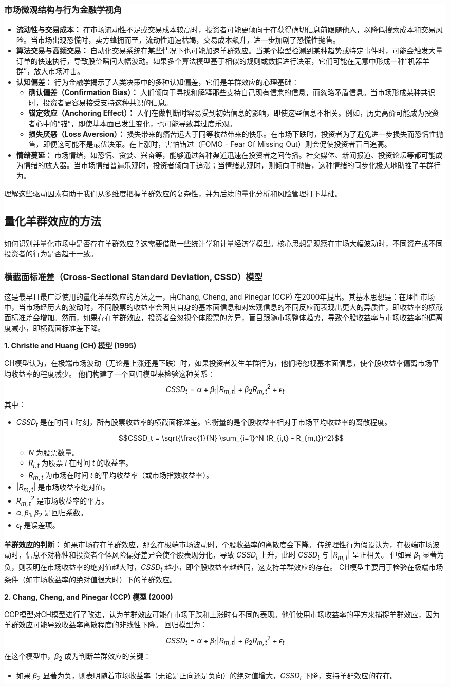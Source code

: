 ### 市场微观结构与行为金融学视角

*   **流动性与交易成本：** 在市场流动性不足或交易成本较高时，投资者可能更倾向于在获得确切信息前跟随他人，以降低搜索成本和交易风险。当市场出现恐慌时，卖方蜂拥而至，流动性迅速枯竭，交易成本飙升，进一步加剧了恐慌性抛售。
*   **算法交易与高频交易：** 自动化交易系统在某些情况下也可能加速羊群效应。当某个模型检测到某种趋势或特定事件时，可能会触发大量订单的快速执行，导致股价瞬间大幅波动。如果多个算法模型基于相似的规则或数据进行决策，它们可能在无意中形成一种“机器羊群”，放大市场冲击。
*   **认知偏差：** 行为金融学揭示了人类决策中的多种认知偏差，它们是羊群效应的心理基础：
    *   **确认偏差（Confirmation Bias）：** 人们倾向于寻找和解释那些支持自己现有信念的信息，而忽略矛盾信息。当市场形成某种共识时，投资者更容易接受支持这种共识的信息。
    *   **锚定效应（Anchoring Effect）：** 人们在做判断时容易受到初始信息的影响，即使这些信息不相关。例如，历史高价可能成为投资者心中的“锚”，即使基本面已发生变化，也可能导致其过度乐观。
    *   **损失厌恶（Loss Aversion）：** 损失带来的痛苦远大于同等收益带来的快乐。在市场下跌时，投资者为了避免进一步损失而恐慌性抛售，即便这可能不是最优决策。在上涨时，害怕错过（FOMO - Fear Of Missing Out）则会促使投资者盲目追高。
*   **情绪蔓延：** 市场情绪，如恐慌、贪婪、兴奋等，能够通过各种渠道迅速在投资者之间传播。社交媒体、新闻报道、投资论坛等都可能成为情绪的放大器。当市场情绪普遍乐观时，投资者倾向于追涨；当情绪悲观时，则倾向于抛售，这种情绪的同步化极大地助推了羊群行为。

理解这些驱动因素有助于我们从多维度把握羊群效应的复杂性，并为后续的量化分析和风险管理打下基础。

## 量化羊群效应的方法

如何识别并量化市场中是否存在羊群效应？这需要借助一些统计学和计量经济学模型。核心思想是观察在市场大幅波动时，不同资产或不同投资者的行为是否趋于一致。

### 横截面标准差（Cross-Sectional Standard Deviation, CSSD）模型

这是最早且最广泛使用的量化羊群效应的方法之一，由Chang, Cheng, and Pinegar (CCP) 在2000年提出。其基本思想是：在理性市场中，当市场经历大的波动时，不同股票的收益率会因其自身的基本面信息和对宏观信息的不同反应而表现出更大的异质性，即收益率的横截面标准差会增加。然而，如果存在羊群效应，投资者会忽视个体股票的差异，盲目跟随市场整体趋势，导致个股收益率与市场收益率的偏离度减小，即横截面标准差下降。

**1. Christie and Huang (CH) 模型 (1995)**

CH模型认为，在极端市场波动（无论是上涨还是下跌）时，如果投资者发生羊群行为，他们将忽视基本面信息，使个股收益率偏离市场平均收益率的程度减少。
他们构建了一个回归模型来检验这种关系：
$$CSSD_t = \alpha + \beta_1 |R_{m,t}| + \beta_2 R_{m,t}^2 + \epsilon_t$$
其中：
*   $CSSD_t$ 是在时间 $t$ 时刻，所有股票收益率的横截面标准差。它衡量的是个股收益率相对于市场平均收益率的离散程度。
    $$CSSD_t = \sqrt{\frac{1}{N} \sum_{i=1}^N (R_{i,t} - R_{m,t})^2}$$
    *   $N$ 为股票数量。
    *   $R_{i,t}$ 为股票 $i$ 在时间 $t$ 的收益率。
    *   $R_{m,t}$ 为市场在时间 $t$ 的平均收益率（或市场指数收益率）。
*   $|R_{m,t}|$ 是市场收益率绝对值。
*   $R_{m,t}^2$ 是市场收益率的平方。
*   $\alpha, \beta_1, \beta_2$ 是回归系数。
*   $\epsilon_t$ 是误差项。

**羊群效应的判断：**
如果市场存在羊群效应，那么在极端市场波动时，个股收益率的离散度会**下降**。
传统理性行为假设认为，在极端市场波动时，信息不对称性和投资者个体风险偏好差异会使个股表现分化，导致 $CSSD_t$ 上升，此时 $CSSD_t$ 与 $|R_{m,t}|$ 呈正相关。
但如果 $\beta_1$ 显著为负，则表明在市场收益率的绝对值越大时，$CSSD_t$ 越小，即个股收益率越趋同，这支持羊群效应的存在。
CH模型主要用于检验在极端市场条件（如市场收益率的绝对值很大时）下的羊群效应。

**2. Chang, Cheng, and Pinegar (CCP) 模型 (2000)**

CCP模型对CH模型进行了改进，认为羊群效应可能在市场下跌和上涨时有不同的表现。他们使用市场收益率的平方来捕捉羊群效应，因为羊群效应可能导致收益率离散程度的非线性下降。
回归模型为：
$$CSSD_t = \alpha + \beta_1 |R_{m,t}| + \beta_2 R_{m,t}^2 + \epsilon_t$$
在这个模型中，$\beta_2$ 成为判断羊群效应的关键：
*   如果 $\beta_2$ 显著为负，则表明随着市场收益率（无论是正向还是负向）的绝对值增大，$CSSD_t$ 下降，支持羊群效应的存在。
